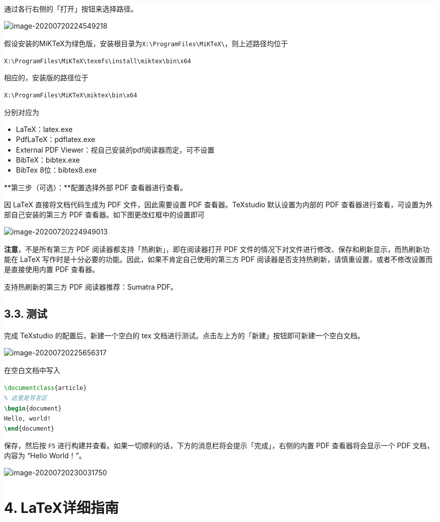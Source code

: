 通过各行右侧的「打开」按钮来选择路径。

![image-20200720224549218](../assets/img/postsimg/20200720/5.jpg)

假设安装的MiKTeX为绿色版，安装根目录为`X:\ProgramFiles\MiKTeX\`，则上述路径均位于

```
X:\ProgramFiles\MiKTeX\texmfs\install\miktex\bin\x64
```

相应的，安装版的路径位于

```
X:\ProgramFiles\MiKTeX\miktex\bin\x64
```

分别对应为

- LaTeX：latex.exe
- PdfLaTeX：pdflatex.exe
- External PDF Viewer：视自己安装的pdf阅读器而定，可不设置
- BibTeX：bibtex.exe
- BibTex 8位：bibtex8.exe

**第三步（可选）：**配置选择外部 PDF 查看器进行查看。

因 LaTeX 直接将文档代码生成为 PDF 文件，因此需要设置 PDF 查看器。TeXstudio 默认设置为内部的 PDF 查看器进行查看，可设置为外部自己安装的第三方 PDF 查看器。如下图更改红框中的设置即可

![image-20200720224949013](../assets/img/postsimg/20200720/6.jpg)

**注意**，不是所有第三方 PDF 阅读器都支持「热刷新」，即在阅读器打开 PDF 文件的情况下对文件进行修改、保存和刷新显示，而热刷新功能在 LaTeX 写作时是十分必要的功能。因此，如果不肯定自己使用的第三方 PDF 阅读器是否支持热刷新，请慎重设置，或者不修改设置而是直接使用内置 PDF 查看器。

支持热刷新的第三方 PDF 阅读器推荐：Sumatra PDF。

## 3.3. 测试

完成 TeXstudio 的配置后，新建一个空白的 tex 文档进行测试。点击左上方的「新建」按钮即可新建一个空白文档。

![image-20200720225656317](../assets/img/postsimg/20200720/7.jpg)

在空白文档中写入

```latex
\documentclass{article}
% 这里是导言区
\begin{document}
Hello, world!
\end{document}
```

保存，然后按 `F5` 进行构建并查看。如果一切顺利的话，下方的消息栏将会提示「完成」，右侧的内置 PDF 查看器将会显示一个 PDF 文档，内容为 “Hello World！”。

![image-20200720230031750](../assets/img/postsimg/20200720/8.jpg) 

# 4. LaTeX详细指南

